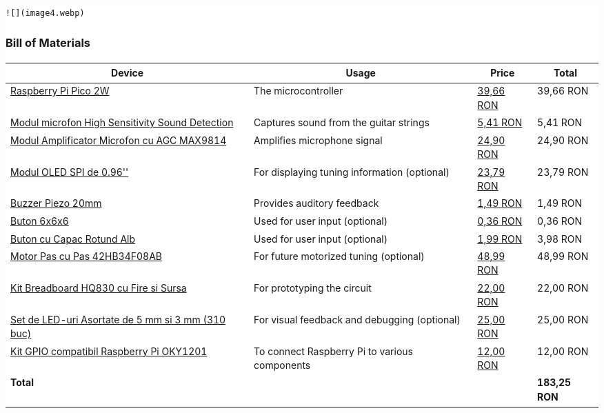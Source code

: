     ![](image4.webp)



### Bill of Materials

| Device                                    | Usage                                            | Price                                                                            | Total   |
|-------------------------------------------|--------------------------------------------------|----------------------------------------------------------------------------------|---------|
| [Raspberry Pi Pico 2W](https://www.optimusdigital.ro/en/raspberry-pi-boards/12394-raspberry-pi-pico-2w.html) | The microcontroller                             | [39,66 RON](https://www.optimusdigital.ro/en/raspberry-pi-boards/12394-raspberry-pi-pico-2w.html) | 39,66 RON |
| [Modul microfon High Sensitivity Sound Detection](https://www.ardushop.ro/modul-microfon-high-sensitivity-sound-detection.html) | Captures sound from the guitar strings          | [5,41 RON](https://www.ardushop.ro/modul-microfon-high-sensitivity-sound-detection.html) | 5,41 RON |
| [Modul Amplificator Microfon cu AGC MAX9814](https://www.optimusdigital.ro/en/microphone-amplifiers/10411-modul-amplificator-microfon-cu-agc-max9814.html) | Amplifies microphone signal                     | [24,90 RON](https://www.optimusdigital.ro/en/microphone-amplifiers/10411-modul-amplificator-microfon-cu-agc-max9814.html) | 24,90 RON |
| [Modul OLED SPI de 0.96''](https://www.optimusdigital.ro/en/oled-displays/10010-oled-display-096-inch-128x64-i2c.html) | For displaying tuning information (optional)     | [23,79 RON](https://www.optimusdigital.ro/en/oled-displays/10010-oled-display-096-inch-128x64-i2c.html) | 23,79 RON |
| [Buzzer Piezo 20mm](https://www.optimusdigital.ro/en/buzzers/10411-buzzer-piezo-20mm.html) | Provides auditory feedback                      | [1,49 RON](https://www.optimusdigital.ro/en/buzzers/10411-buzzer-piezo-20mm.html) | 1,49 RON |
| [Buton 6x6x6](https://www.optimusdigital.ro/en/switches/10421-push-button-66x6x6mm.html) | Used for user input (optional)                   | [0,36 RON](https://www.optimusdigital.ro/en/switches/10421-push-button-66x6x6mm.html) | 0,36 RON |
| [Buton cu Capac Rotund Alb](https://www.optimusdigital.ro/en/switches/10421-push-button-rotund-alb.html) | Used for user input (optional)                   | [1,99 RON](https://www.optimusdigital.ro/en/switches/10421-push-button-rotund-alb.html) | 3,98 RON |
| [Motor Pas cu Pas 42HB34F08AB](https://www.optimusdigital.ro/en/stepper-motors/10411-motor-pas-cu-pas-42hb34f08ab.html) | For future motorized tuning (optional)           | [48,99 RON](https://www.optimusdigital.ro/en/stepper-motors/10411-motor-pas-cu-pas-42hb34f08ab.html) | 48,99 RON |
| [Kit Breadboard HQ830 cu Fire si Sursa](https://www.optimusdigital.ro/en/breadboards/10411-kit-breadboard-hq830-cu-fire-si-sursa.html) | For prototyping the circuit                     | [22,00 RON](https://www.optimusdigital.ro/en/breadboards/10411-kit-breadboard-hq830-cu-fire-si-sursa.html) | 22,00 RON |
| [Set de LED-uri Asortate de 5 mm si 3 mm (310 buc)](https://www.optimusdigital.ro/en/leds/0104110000045102-set-de-led-uri-asortate-de-5-mm-si-3-mm-310-buc-cu-rezistoare-bonus.html) | For visual feedback and debugging (optional)     | [25,00 RON](https://www.optimusdigital.ro/en/leds/0104110000045102-set-de-led-uri-asortate-de-5-mm-si-3-mm-310-buc-cu-rezistoare-bonus.html) | 25,00 RON |
| [Kit GPIO compatibil Raspberry Pi OKY1201](https://www.emag.ro/kit-gpio-pentru-raspberry-pi-10107500-oky1201/pd/D946KDMBM/) | To connect Raspberry Pi to various components    | [12,00 RON](https://www.emag.ro/kit-gpio-pentru-raspberry-pi-10107500-oky1201/pd/D946KDMBM/) | 12,00 RON |
| **Total**                                  |                                                  |                                                                                  | **183,25 RON** |

